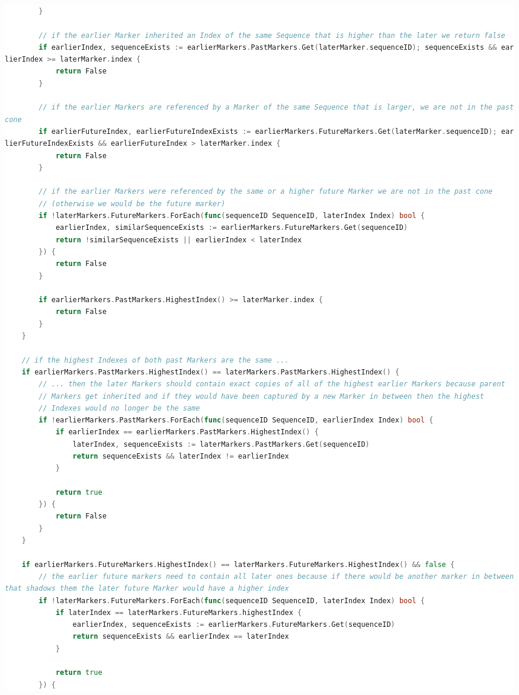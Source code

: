 ```go
		}

		// if the earlier Marker inherited an Index of the same Sequence that is higher than the later we return false
		if earlierIndex, sequenceExists := earlierMarkers.PastMarkers.Get(laterMarker.sequenceID); sequenceExists && earlierIndex >= laterMarker.index {
			return False
		}

		// if the earlier Markers are referenced by a Marker of the same Sequence that is larger, we are not in the past cone
		if earlierFutureIndex, earlierFutureIndexExists := earlierMarkers.FutureMarkers.Get(laterMarker.sequenceID); earlierFutureIndexExists && earlierFutureIndex > laterMarker.index {
			return False
		}

		// if the earlier Markers were referenced by the same or a higher future Marker we are not in the past cone
		// (otherwise we would be the future marker)
		if !laterMarkers.FutureMarkers.ForEach(func(sequenceID SequenceID, laterIndex Index) bool {
			earlierIndex, similarSequenceExists := earlierMarkers.FutureMarkers.Get(sequenceID)
			return !similarSequenceExists || earlierIndex < laterIndex
		}) {
			return False
		}

		if earlierMarkers.PastMarkers.HighestIndex() >= laterMarker.index {
			return False
		}
	}

	// if the highest Indexes of both past Markers are the same ...
	if earlierMarkers.PastMarkers.HighestIndex() == laterMarkers.PastMarkers.HighestIndex() {
		// ... then the later Markers should contain exact copies of all of the highest earlier Markers because parent
		// Markers get inherited and if they would have been captured by a new Marker in between then the highest
		// Indexes would no longer be the same
		if !earlierMarkers.PastMarkers.ForEach(func(sequenceID SequenceID, earlierIndex Index) bool {
			if earlierIndex == earlierMarkers.PastMarkers.HighestIndex() {
				laterIndex, sequenceExists := laterMarkers.PastMarkers.Get(sequenceID)
				return sequenceExists && laterIndex != earlierIndex
			}

			return true
		}) {
			return False
		}
	}

	if earlierMarkers.FutureMarkers.HighestIndex() == laterMarkers.FutureMarkers.HighestIndex() && false {
		// the earlier future markers need to contain all later ones because if there would be another marker in between that shadows them the later future Marker would have a higher index
		if !laterMarkers.FutureMarkers.ForEach(func(sequenceID SequenceID, laterIndex Index) bool {
			if laterIndex == laterMarkers.FutureMarkers.highestIndex {
				earlierIndex, sequenceExists := earlierMarkers.FutureMarkers.Get(sequenceID)
				return sequenceExists && earlierIndex == laterIndex
			}

			return true
		}) {
```